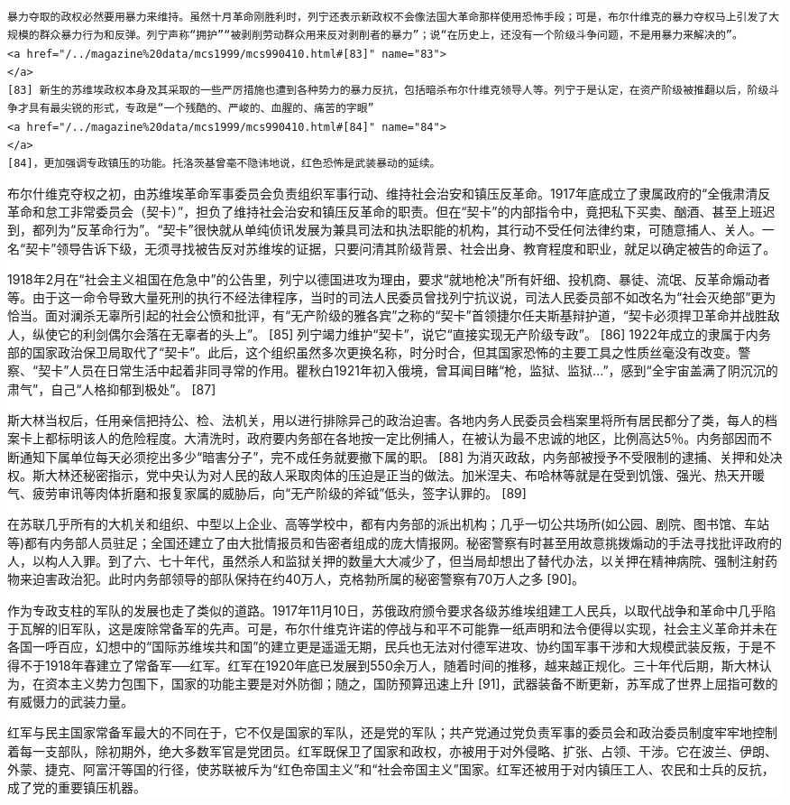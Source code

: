     暴力夺取的政权必然要用暴力来维持。虽然十月革命刚胜利时，列宁还表示新政权不会像法国大革命那样使用恐怖手段；可是，布尔什维克的暴力夺权马上引发了大规模的群众暴力行为和反弹。列宁声称“拥护”“被剥削劳动群众用来反对剥削者的暴力”；说“在历史上，还没有一个阶级斗争问题，不是用暴力来解决的”。
    <a href="/../magazine%20data/mcs1999/mcs990410.html#[83]" name="83">
    </a>
    [83] 新生的苏维埃政权本身及其采取的一些严厉措施也遭到各种势力的暴力反抗，包括暗杀布尔什维克领导人等。列宁于是认定，在资产阶级被推翻以后，阶级斗争才具有最尖锐的形式，专政是“一个残酷的、严峻的、血腥的、痛苦的字眼”
    <a href="/../magazine%20data/mcs1999/mcs990410.html#[84]" name="84">
    </a>
    [84]，更加强调专政镇压的功能。托洛茨基曾毫不隐讳地说，红色恐怖是武装暴动的延续。
   </p>
   <p>
    布尔什维克夺权之初，由苏维埃革命军事委员会负责组织军事行动、维持社会治安和镇压反革命。1917年底成立了隶属政府的“全俄肃清反革命和怠工非常委员会（契卡）”，担负了维持社会治安和镇压反革命的职责。但在“契卡”的内部指令中，竟把私下买卖、酗酒、甚至上班迟到，都列为“反革命行为”。“契卡”很快就从单纯侦讯发展为兼具司法和执法职能的机构，其行动不受任何法律约束，可随意捕人、关人。一名“契卡”领导告诉下级，无须寻找被告反对苏维埃的证据，只要问清其阶级背景、社会出身、教育程度和职业，就足以确定被告的命运了。
   </p>
   <p>
    1918年2月在“社会主义祖国在危急中”的公告里，列宁以德国进攻为理由，要求“就地枪决”所有奸细、投机商、暴徒、流氓、反革命煽动者等。由于这一命令导致大量死刑的执行不经法律程序，当时的司法人民委员曾找列宁抗议说，司法人民委员部不如改名为“社会灭绝部”更为恰当。面对澜杀无辜所引起的社会公愤和批评，有“无产阶级的雅各宾”之称的“契卡”首领捷尔任夫斯基辩护道，“契卡必须捍卫革命并战胜敌人，纵使它的利剑偶尔会落在无辜者的头上”。
    <a href="/../magazine%20data/mcs1999/mcs990410.html#[85]" name="85">
    </a>
    [85] 列宁竭力维护“契卡”，说它“直接实现无产阶级专政”。
    <a href="/../magazine%20data/mcs1999/mcs990410.html#[86]" name="86">
    </a>
    [86] 1922年成立的隶属于内务部的国家政治保卫局取代了“契卡”。此后，这个组织虽然多次更换名称，时分时合，但其国家恐怖的主要工具之性质丝毫没有改变。警察、“契卡”人员在日常生活中起着非同寻常的作用。瞿秋白1921年初入俄境，曾耳闻目睹“枪，监狱、监狱...”，感到“全宇宙盖满了阴沉沉的肃气”，自己“人格抑郁到极处”。
    <a href="/../magazine%20data/mcs1999/mcs990410.html#[87]" name="87">
    </a>
    [87]
   </p>
   <p>
    斯大林当权后，任用亲信把持公、检、法机关，用以进行排除异己的政治迫害。各地内务人民委员会档案里将所有居民都分了类，每人的档案卡上都标明该人的危险程度。大清洗时，政府要内务部在各地按一定比例捕人，在被认为最不忠诚的地区，比例高达5％。内务部因而不断通知下属单位每天必须挖出多少“暗害分子”，完不成任务就要撤下属的职。
    <a href="/../magazine%20data/mcs1999/mcs990410.html#[88]" name="88">
    </a>
    [88] 为消灭政敌，内务部被授予不受限制的逮捕、关押和处决权。斯大林还秘密指示，党中央认为对人民的敌人采取肉体的压迫是正当的做法。加米涅夫、布哈林等就是在受到饥饿、强光、热天开暖气、疲劳审讯等肉体折磨和报复家属的威胁后，向“无产阶级的斧钺”低头，签字认罪的。
    <a href="/../magazine%20data/mcs1999/mcs990410.html#[89]" name="89">
    </a>
    [89]
   </p>
   <p>
    在苏联几乎所有的大机关和组织、中型以上企业、高等学校中，都有内务部的派出机构；几乎一切公共场所(如公园、剧院、图书馆、车站等)都有内务部人员驻足；全国还建立了由大批情报员和告密者组成的庞大情报网。秘密警察有时甚至用故意挑拨煽动的手法寻找批评政府的人，以构人入罪。到了六、七十年代，虽然杀人和监狱关押的数量大大减少了，但当局却想出了替代办法，以关押在精神病院、强制注射药物来迫害政治犯。此时内务部领导的部队保持在约40万人，克格勃所属的秘密警察有70万人之多
    <a href="/../magazine%20data/mcs1999/mcs990410.html#[90]" name="90">
    </a>
    [90]。
   </p>
   <p>
    作为专政支柱的军队的发展也走了类似的道路。1917年11月10日，苏俄政府颁令要求各级苏维埃组建工人民兵，以取代战争和革命中几乎陷于瓦解的旧军队，这是废除常备军的先声。可是，布尔什维克许诺的停战与和平不可能靠一纸声明和法令便得以实现，社会主义革命并未在各国一呼百应，幻想中的“国际苏维埃共和国”的建立更是遥遥无期，民兵也无法对付德军进攻、协约国军事干涉和大规模武装反叛，于是不得不于1918年春建立了常备军──红军。红军在1920年底已发展到550余万人，随着时间的推移，越来越正规化。三十年代后期，斯大林认为，在资本主义势力包围下，国家的功能主要是对外防御；随之，国防预算迅速上升
    <a href="/../magazine%20data/mcs1999/mcs990410.html#[91]" name="91">
    </a>
    [91]，武器装备不断更新，苏军成了世界上屈指可数的有威慑力的武装力量。
   </p>
   <p>
    红军与民主国家常备军最大的不同在于，它不仅是国家的军队，还是党的军队；共产党通过党负责军事的委员会和政治委员制度牢牢地控制着每一支部队，除初期外，绝大多数军官是党团员。红军既保卫了国家和政权，亦被用于对外侵略、扩张、占领、干涉。它在波兰、伊朗、外蒙、捷克、阿富汗等国的行径，使苏联被斥为“红色帝国主义”和“社会帝国主义”国家。红军还被用于对内镇压工人、农民和士兵的反抗，成了党的重要镇压机器。
   </p>
   <p>
